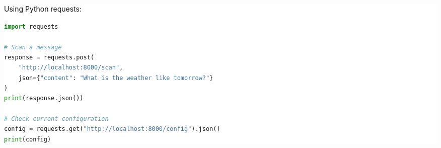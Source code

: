 Using Python requests:
```python
import requests

# Scan a message
response = requests.post(
    "http://localhost:8000/scan",
    json={"content": "What is the weather like tomorrow?"}
)
print(response.json())

# Check current configuration
config = requests.get("http://localhost:8000/config").json()
print(config)
``` 